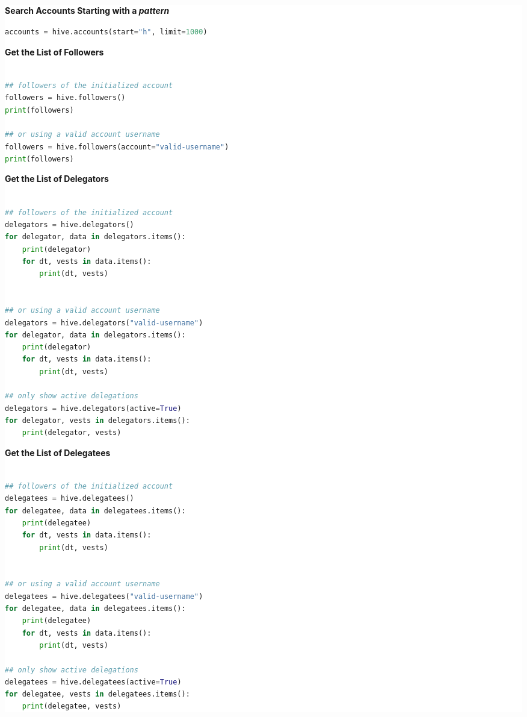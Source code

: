 **Search Accounts Starting with a *pattern*** 
```python
accounts = hive.accounts(start="h", limit=1000)
```

**Get the List of Followers** 
```python

## followers of the initialized account
followers = hive.followers()
print(followers)

## or using a valid account username
followers = hive.followers(account="valid-username")
print(followers)
```

**Get the List of Delegators** 
```python

## followers of the initialized account
delegators = hive.delegators()
for delegator, data in delegators.items():
    print(delegator)
    for dt, vests in data.items():
        print(dt, vests)


## or using a valid account username
delegators = hive.delegators("valid-username")
for delegator, data in delegators.items():
    print(delegator)
    for dt, vests in data.items():
        print(dt, vests)

## only show active delegations
delegators = hive.delegators(active=True)
for delegator, vests in delegators.items():
    print(delegator, vests)
```

**Get the List of Delegatees** 
```python

## followers of the initialized account
delegatees = hive.delegatees()
for delegatee, data in delegatees.items():
    print(delegatee)
    for dt, vests in data.items():
        print(dt, vests)


## or using a valid account username
delegatees = hive.delegatees("valid-username")
for delegatee, data in delegatees.items():
    print(delegatee)
    for dt, vests in data.items():
        print(dt, vests)

## only show active delegations
delegatees = hive.delegatees(active=True)
for delegatee, vests in delegatees.items():
    print(delegatee, vests)
```
